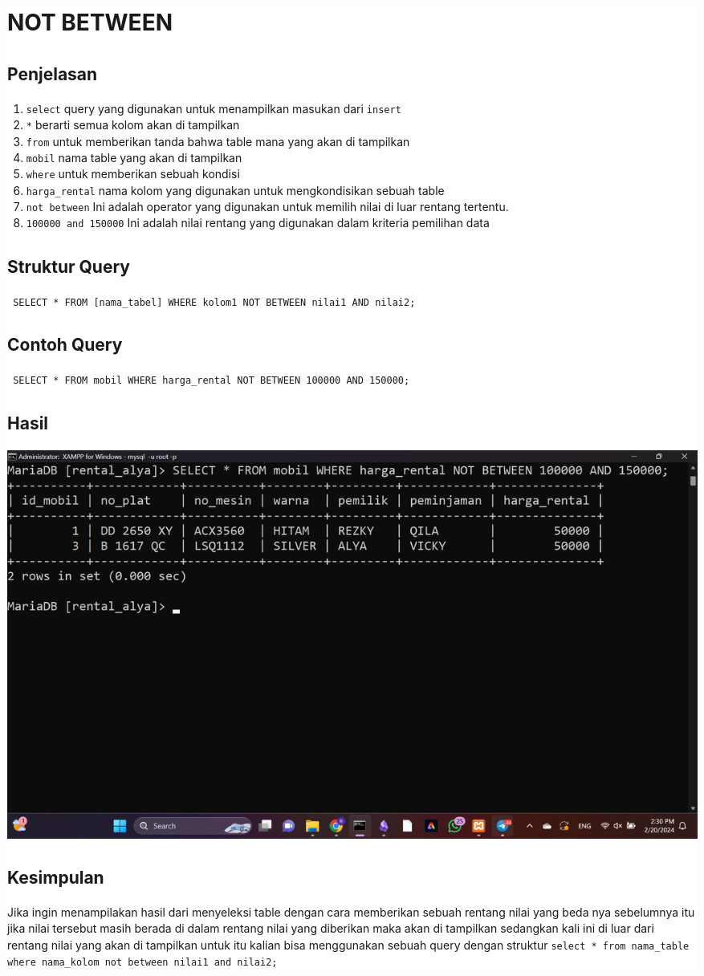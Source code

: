 # NOT BETWEEN
## Penjelasan
1. `select` query yang digunakan untuk menampilkan masukan dari `insert`
2. `*`  berarti semua kolom akan di tampilkan
3. `from` untuk memberikan tanda bahwa table mana yang akan di tampilkan
4. `mobil` nama table yang akan di tampilkan
5. `where` untuk memberikan sebuah kondisi
6. `harga_rental` nama kolom yang digunakan untuk mengkondisikan sebuah table
7. `not between` Ini adalah operator yang digunakan untuk memilih nilai di luar rentang tertentu.
8. `100000 and 150000` Ini adalah nilai rentang yang digunakan dalam kriteria pemilihan data
## Struktur Query
```MYSQL
 SELECT * FROM [nama_tabel] WHERE kolom1 NOT BETWEEN nilai1 AND nilai2;
```
## Contoh Query
```MYSQL
 SELECT * FROM mobil WHERE harga_rental NOT BETWEEN 100000 AND 150000;
```
## Hasil
![gambar](asset/select4.png)
## Kesimpulan
Jika ingin menampilakan hasil dari menyeleksi table dengan cara memberikan sebuah rentang nilai yang beda nya sebelumnya itu jika nilai tersebut masih berada di dalam rentang nilai yang diberikan maka akan di tampilkan sedangkan kali ini di luar dari rentang nilai yang akan di tampilkan untuk itu kalian bisa menggunakan sebuah query dengan struktur `select * from nama_table where nama_kolom not between nilai1 and nilai2;`
